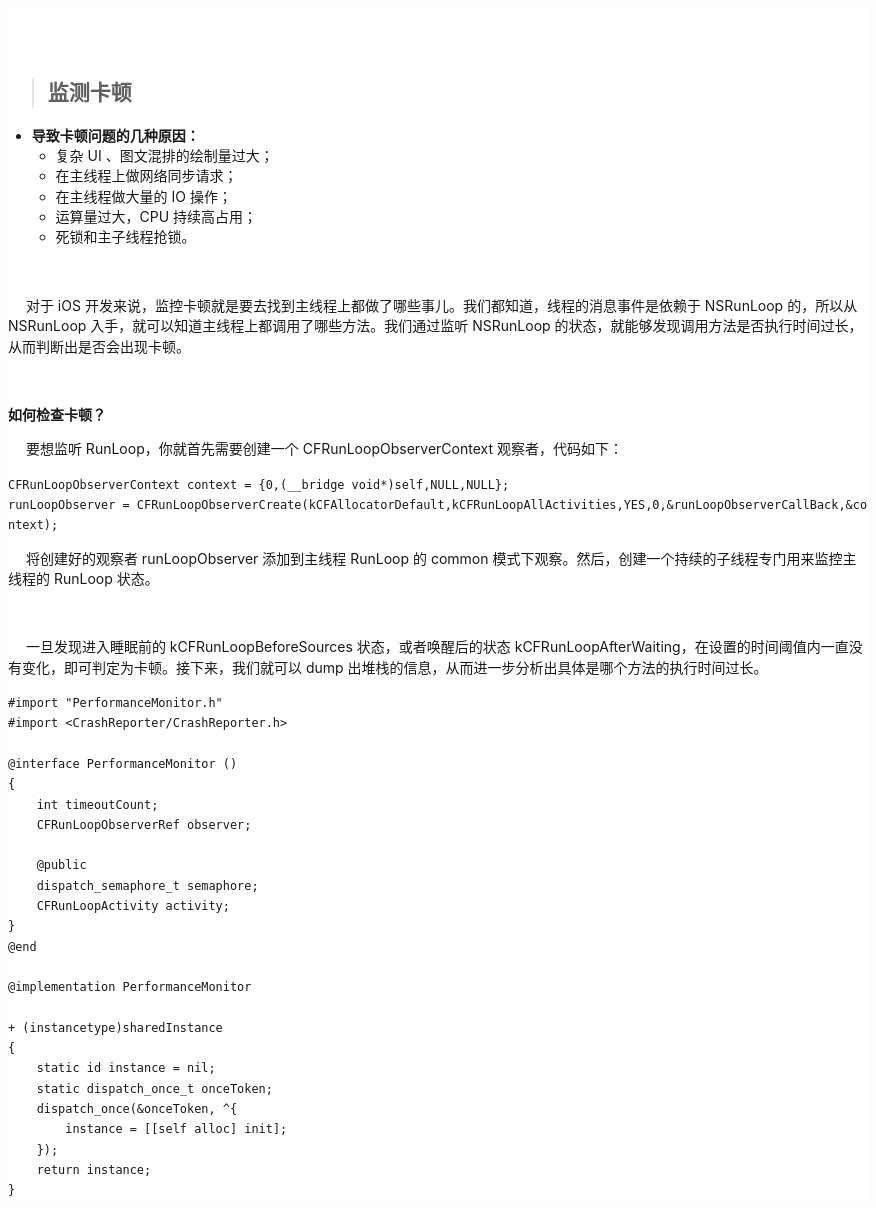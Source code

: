 

<br/>
<br/>




><h2 id='监测卡顿'>监测卡顿</h2>

- **导致卡顿问题的几种原因：**
	- 复杂 UI 、图文混排的绘制量过大；
	- 在主线程上做网络同步请求；
	- 在主线程做大量的 IO 操作；
	- 运算量过大，CPU 持续高占用；
	- 死锁和主子线程抢锁。


<br/>

&emsp; 对于 iOS 开发来说，监控卡顿就是要去找到主线程上都做了哪些事儿。我们都知道，线程的消息事件是依赖于 NSRunLoop 的，所以从 NSRunLoop 入手，就可以知道主线程上都调用了哪些方法。我们通过监听 NSRunLoop 的状态，就能够发现调用方法是否执行时间过长，从而判断出是否会出现卡顿。

<br/>

**如何检查卡顿？**

&emsp; 要想监听 RunLoop，你就首先需要创建一个 CFRunLoopObserverContext 观察者，代码如下：

```
CFRunLoopObserverContext context = {0,(__bridge void*)self,NULL,NULL};
runLoopObserver = CFRunLoopObserverCreate(kCFAllocatorDefault,kCFRunLoopAllActivities,YES,0,&runLoopObserverCallBack,&context);
```

&emsp; 将创建好的观察者 runLoopObserver 添加到主线程 RunLoop 的 common 模式下观察。然后，创建一个持续的子线程专门用来监控主线程的 RunLoop 状态。


<br/>


&emsp; 一旦发现进入睡眠前的 kCFRunLoopBeforeSources 状态，或者唤醒后的状态 kCFRunLoopAfterWaiting，在设置的时间阈值内一直没有变化，即可判定为卡顿。接下来，我们就可以 dump 出堆栈的信息，从而进一步分析出具体是哪个方法的执行时间过长。




```
#import "PerformanceMonitor.h"
#import <CrashReporter/CrashReporter.h>

@interface PerformanceMonitor ()
{
    int timeoutCount;
    CFRunLoopObserverRef observer;
    
    @public
    dispatch_semaphore_t semaphore;
    CFRunLoopActivity activity;
}
@end

@implementation PerformanceMonitor

+ (instancetype)sharedInstance
{
    static id instance = nil;
    static dispatch_once_t onceToken;
    dispatch_once(&onceToken, ^{
        instance = [[self alloc] init];
    });
    return instance;
}

```